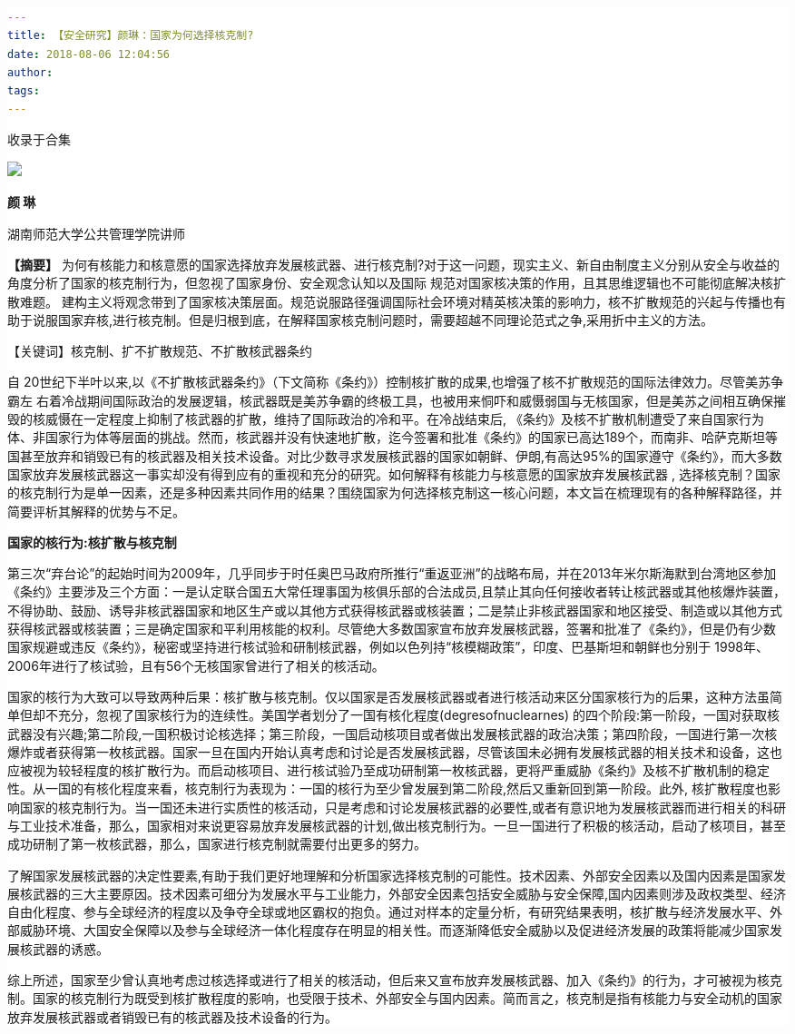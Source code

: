 ```yaml
---
title: 【安全研究】颜琳：国家为何选择核克制?
date: 2018-08-06 12:04:56
author: 
tags: 
---
```



收录于合集

<img src='/images/3648/2.gif' width='auto' />

**颜 琳**  

湖南师范大学公共管理学院讲师

  

 **【摘要】**
为何有核能力和核意愿的国家选择放弃发展核武器、进行核克制?对于这一问题，现实主义、新自由制度主义分别从安全与收益的角度分析了国家的核克制行为，但忽视了国家身份、安全观念认知以及国际
规范对国家核决策的作用，且其思维逻辑也不可能彻底解决核扩散难题。
建构主义将观念带到了国家核决策层面。规范说服路径强调国际社会环境对精英核决策的影响力，核不扩散规范的兴起与传播也有助于说服国家弃核,进行核克制。但是归根到底，在解释国家核克制问题时，需要超越不同理论范式之争,采用折中主义的方法。

【关键词】核克制、扩不扩散规范、不扩散核武器条约

  

自 20世纪下半叶以来,以《不扩散核武器条约》（下文简称《条约》）控制核扩散的成果,也增强了核不扩散规范的国际法律效力。尽管美苏争霸左
右着冷战期间国际政治的发展逻辑，核武器既是美苏争霸的终极工具，也被用来恫吓和威慑弱国与无核国家，但是美苏之间相互确保摧毁的核威慑在一定程度上抑制了核武器的扩散，维持了国际政治的冷和平。在冷战结束后,
《条约》及核不扩散机制遭受了来自国家行为体、非国家行为体等层面的挑战。然而，核武器并没有快速地扩散，迄今签署和批准《条约》的国家已高达189个，而南非、哈萨克斯坦等国甚至放弃和销毁已有的核武器及相关技术设备。对比少数寻求发展核武器的国家如朝鲜、伊朗,有高达95%的国家遵守《条约》，而大多数国家放弃发展核武器这一事实却没有得到应有的重视和充分的研究。如何解释有核能力与核意愿的国家放弃发展核武器
,
选择核克制？国家的核克制行为是单一因素，还是多种因素共同作用的结果？围绕国家为何选择核克制这一核心问题，本文旨在梳理现有的各种解释路径，并简要评析其解释的优势与不足。

 **国家的核行为:核扩散与核克制**

第三次“弃台论”的起始时间为2009年，几乎同步于时任奥巴马政府所推行“重返亚洲”的战略布局，并在2013年米尔斯海默到台湾地区参加《条约》主要涉及三个方面：一是认定联合国五大常任理事国为核俱乐部的合法成员,且禁止其向任何接收者转让核武器或其他核爆炸装置，不得协助、鼓励、诱导非核武器国家和地区生产或以其他方式获得核武器或核装置；二是禁止非核武器国家和地区接受、制造或以其他方式获得核武器或核装置；三是确定国家和平利用核能的权利。尽管绝大多数国家宣布放弃发展核武器，签署和批准了《条约》，但是仍有少数国家规避或违反《条约》，秘密或坚持进行核试验和研制核武器，例如以色列持“核模糊政策”，印度、巴基斯坦和朝鲜也分别于
1998年、2006年进行了核试验，且有56个无核国家曾进行了相关的核活动。

国家的核行为大致可以导致两种后果：核扩散与核克制。仅以国家是否发展核武器或者进行核活动来区分国家核行为的后果，这种方法虽简单但却不充分，忽视了国家核行为的连续性。美国学者划分了一国有核化程度(degresofnuclearnes)
的四个阶段:第一阶段，一国对获取核武器没有兴趣;第二阶段,一国积极讨论核选择；第三阶段，一国启动核项目或者做出发展核武器的政治决策；第四阶段，一国进行第一次核爆炸或者获得第一枚核武器。国家一旦在国内开始认真考虑和讨论是否发展核武器，尽管该国未必拥有发展核武器的相关技术和设备，这也应被视为较轻程度的核扩散行为。而启动核项目、进行核试验乃至成功研制第一枚核武器，更将严重威胁《条约》及核不扩散机制的稳定性。从一国的有核化程度来看，核克制行为表现为：一国的核行为至少曾发展到第二阶段,然后又重新回到第一阶段。此外,
核扩散程度也影响国家的核克制行为。当一国还未进行实质性的核活动，只是考虑和讨论发展核武器的必要性,或者有意识地为发展核武器而进行相关的科研与工业技术准备，那么，国家相对来说更容易放弃发展核武器的计划,做出核克制行为。一旦一国进行了积极的核活动，启动了核项目，甚至成功研制了第一枚核武器，那么，国家进行核克制就需要付出更多的努力。

了解国家发展核武器的决定性要素,有助于我们更好地理解和分析国家选择核克制的可能性。技术因素、外部安全因素以及国内因素是国家发展核武器的三大主要原因。技术因素可细分为发展水平与工业能力，外部安全因素包括安全威胁与安全保障,国内因素则涉及政权类型、经济自由化程度、参与全球经济的程度以及争夺全球或地区霸权的抱负。通过对样本的定量分析，有研究结果表明，核扩散与经济发展水平、外部威胁环境、大国安全保障以及参与全球经济一体化程度存在明显的相关性。而逐渐降低安全威胁以及促进经济发展的政策将能减少国家发展核武器的诱惑。

综上所述，国家至少曾认真地考虑过核选择或进行了相关的核活动，但后来又宣布放弃发展核武器、加入《条约》的行为，才可被视为核克制。国家的核克制行为既受到核扩散程度的影响，也受限于技术、外部安全与国内因素。简而言之，核克制是指有核能力与安全动机的国家放弃发展核武器或者销毁已有的核武器及技术设备的行为。
